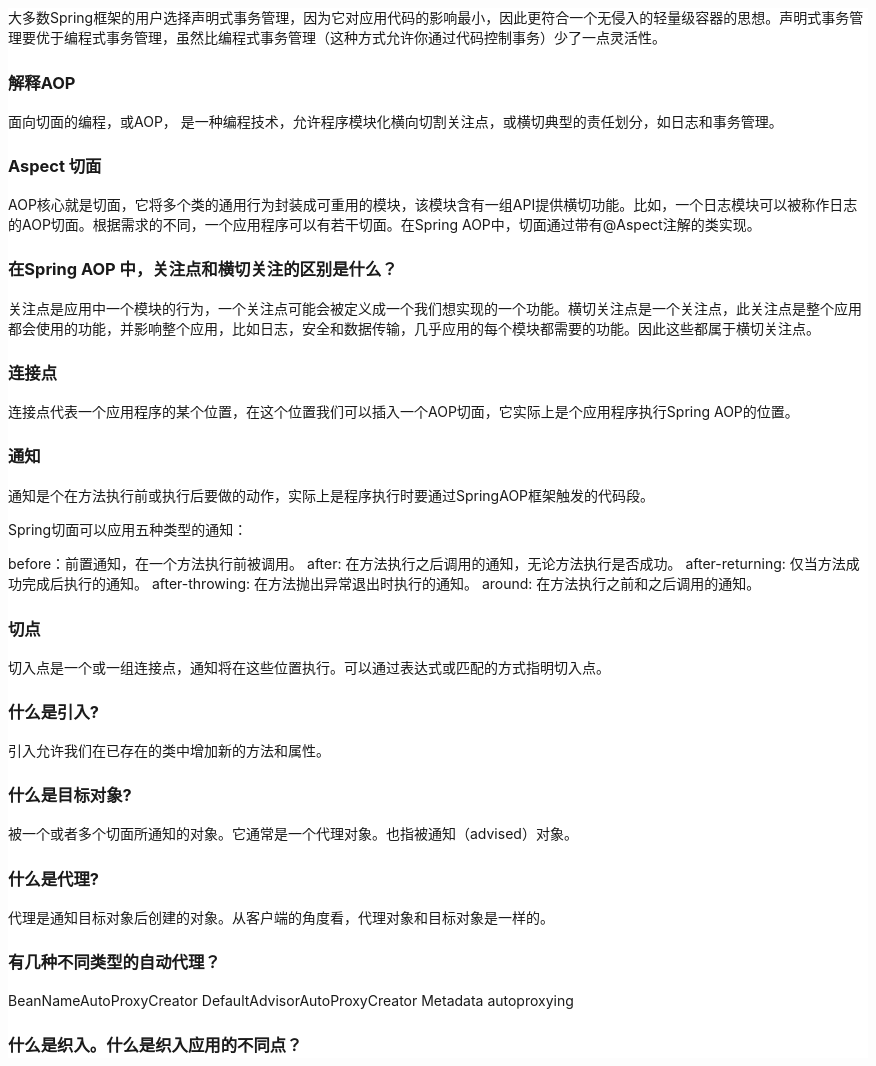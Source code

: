 大多数Spring框架的用户选择声明式事务管理，因为它对应用代码的影响最小，因此更符合一个无侵入的轻量级容器的思想。声明式事务管理要优于编程式事务管理，虽然比编程式事务管理（这种方式允许你通过代码控制事务）少了一点灵活性。

### 解释AOP

面向切面的编程，或AOP， 是一种编程技术，允许程序模块化横向切割关注点，或横切典型的责任划分，如日志和事务管理。

### Aspect 切面

AOP核心就是切面，它将多个类的通用行为封装成可重用的模块，该模块含有一组API提供横切功能。比如，一个日志模块可以被称作日志的AOP切面。根据需求的不同，一个应用程序可以有若干切面。在Spring AOP中，切面通过带有@Aspect注解的类实现。

### 在Spring AOP 中，关注点和横切关注的区别是什么？

关注点是应用中一个模块的行为，一个关注点可能会被定义成一个我们想实现的一个功能。横切关注点是一个关注点，此关注点是整个应用都会使用的功能，并影响整个应用，比如日志，安全和数据传输，几乎应用的每个模块都需要的功能。因此这些都属于横切关注点。

### 连接点

连接点代表一个应用程序的某个位置，在这个位置我们可以插入一个AOP切面，它实际上是个应用程序执行Spring AOP的位置。

### 通知

通知是个在方法执行前或执行后要做的动作，实际上是程序执行时要通过SpringAOP框架触发的代码段。

Spring切面可以应用五种类型的通知：

before：前置通知，在一个方法执行前被调用。
after: 在方法执行之后调用的通知，无论方法执行是否成功。
after-returning: 仅当方法成功完成后执行的通知。
after-throwing: 在方法抛出异常退出时执行的通知。
around: 在方法执行之前和之后调用的通知。

### 切点

切入点是一个或一组连接点，通知将在这些位置执行。可以通过表达式或匹配的方式指明切入点。

### 什么是引入?

引入允许我们在已存在的类中增加新的方法和属性。

### 什么是目标对象?

被一个或者多个切面所通知的对象。它通常是一个代理对象。也指被通知（advised）对象。

### 什么是代理?

代理是通知目标对象后创建的对象。从客户端的角度看，代理对象和目标对象是一样的。

### 有几种不同类型的自动代理？

BeanNameAutoProxyCreator
DefaultAdvisorAutoProxyCreator
Metadata autoproxying
### 什么是织入。什么是织入应用的不同点？
